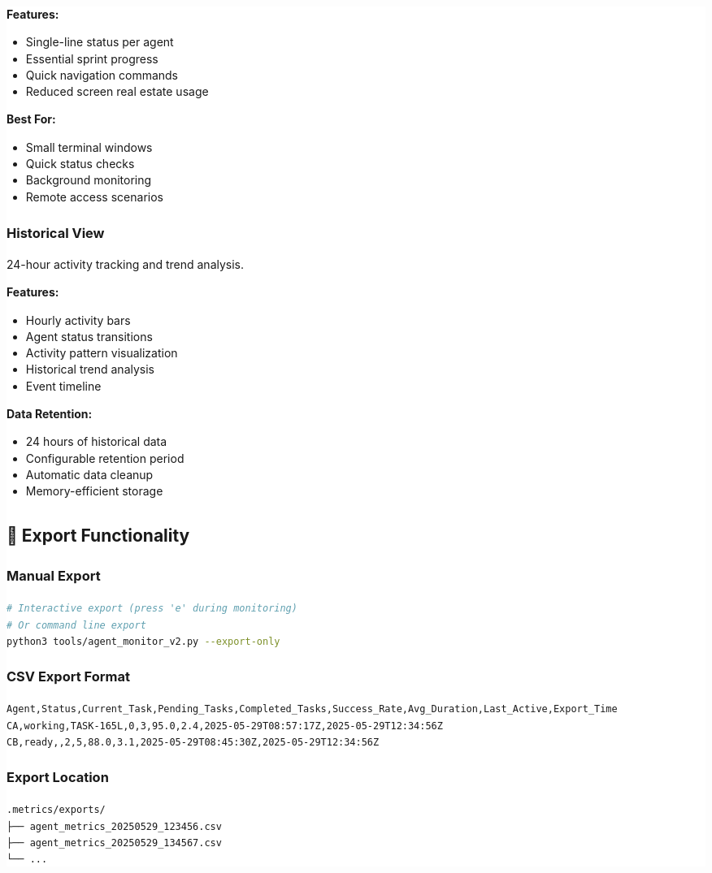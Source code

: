 **Features:**
- Single-line status per agent
- Essential sprint progress
- Quick navigation commands
- Reduced screen real estate usage

**Best For:**
- Small terminal windows
- Quick status checks
- Background monitoring
- Remote access scenarios

### Historical View
24-hour activity tracking and trend analysis.

**Features:**
- Hourly activity bars
- Agent status transitions
- Activity pattern visualization
- Historical trend analysis
- Event timeline

**Data Retention:**
- 24 hours of historical data
- Configurable retention period
- Automatic data cleanup
- Memory-efficient storage

## 📁 Export Functionality

### Manual Export
```bash
# Interactive export (press 'e' during monitoring)
# Or command line export
python3 tools/agent_monitor_v2.py --export-only
```

### CSV Export Format
```csv
Agent,Status,Current_Task,Pending_Tasks,Completed_Tasks,Success_Rate,Avg_Duration,Last_Active,Export_Time
CA,working,TASK-165L,0,3,95.0,2.4,2025-05-29T08:57:17Z,2025-05-29T12:34:56Z
CB,ready,,2,5,88.0,3.1,2025-05-29T08:45:30Z,2025-05-29T12:34:56Z
```

### Export Location
```
.metrics/exports/
├── agent_metrics_20250529_123456.csv
├── agent_metrics_20250529_134567.csv
└── ...
```
